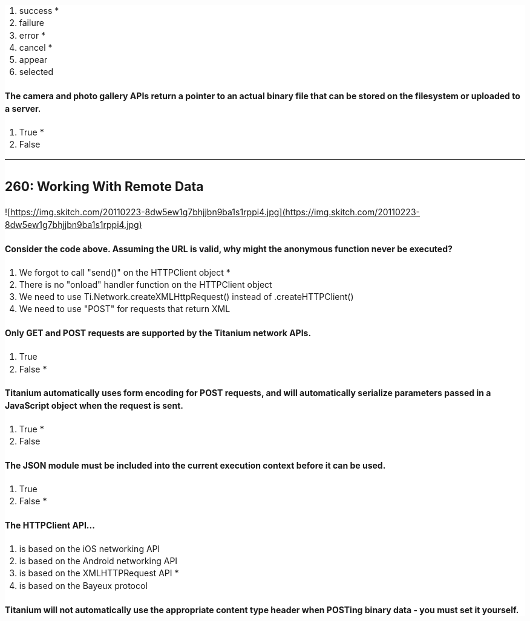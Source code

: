 1. success *
2. failure
3. error *
4. cancel *
5. appear
6. selected

#### The camera and photo gallery APIs return a pointer to an actual binary file that can be stored on the filesystem or uploaded to a server.

1. True *
2. False

<hr/>

## 260: Working With Remote Data

![https://img.skitch.com/20110223-8dw5ew1g7bhjjbn9ba1s1rppi4.jpg](https://img.skitch.com/20110223-8dw5ew1g7bhjjbn9ba1s1rppi4.jpg)
#### Consider the code above. Assuming the URL is valid, why might the anonymous function never be executed?

1. We forgot to call "send()" on the HTTPClient object *
2. There is no "onload" handler function on the HTTPClient object
3. We need to use Ti.Network.createXMLHttpRequest() instead of .createHTTPClient()
4. We need to use "POST" for requests that return XML

#### Only GET and POST requests are supported by the Titanium network APIs.

1. True
2. False *

#### Titanium automatically uses form encoding for POST requests, and will automatically serialize parameters passed in a JavaScript object when the request is sent.

1. True *
2. False

#### The JSON module must be included into the current execution context before it can be used.

1. True
2. False *

#### The HTTPClient API...

1. is based on the iOS networking API
2. is based on the Android networking API
3. is based on the XMLHTTPRequest API *
4. is based on the Bayeux protocol

#### Titanium will not automatically use the appropriate content type header when POSTing binary data - you must set it yourself.
